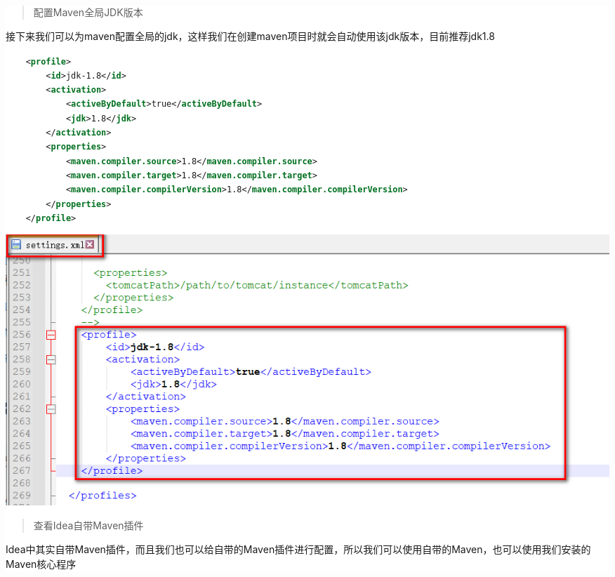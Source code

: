> 配置Maven全局JDK版本

 接下来我们可以为maven配置全局的jdk，这样我们在创建maven项目时就会自动使用该jdk版本，目前推荐jdk1.8 

``` xml
	<profile>
		<id>jdk-1.8</id>
		<activation>
			<activeByDefault>true</activeByDefault>
			<jdk>1.8</jdk>
		</activation>
		<properties>
			<maven.compiler.source>1.8</maven.compiler.source>
			<maven.compiler.target>1.8</maven.compiler.target>
			<maven.compiler.compilerVersion>1.8</maven.compiler.compilerVersion>
		</properties>
	</profile>
```

![1637892137110](images/1637892137110.png)



> 查看Idea自带Maven插件

Idea中其实自带Maven插件，而且我们也可以给自带的Maven插件进行配置，所以我们可以使用自带的Maven，也可以使用我们安装的Maven核心程序
